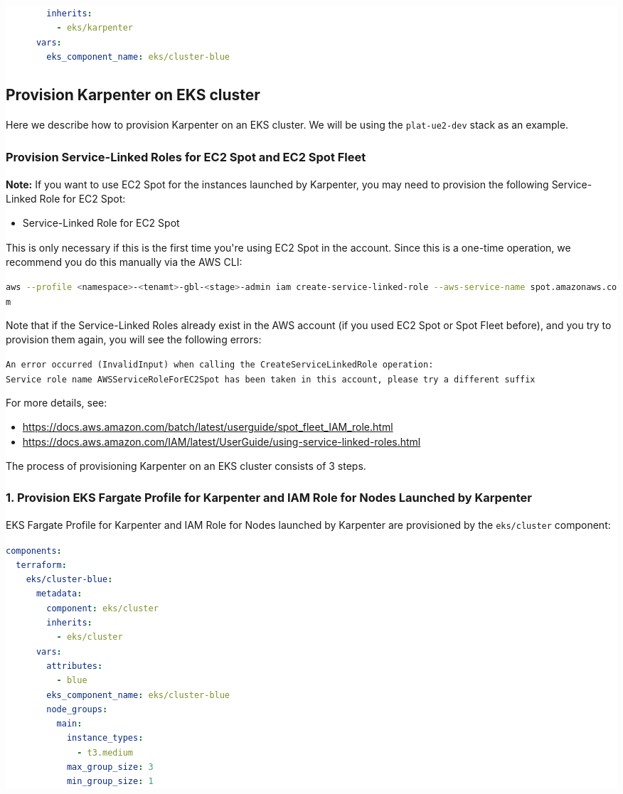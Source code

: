 ```yaml
        inherits:
          - eks/karpenter
      vars:
        eks_component_name: eks/cluster-blue
```

## Provision Karpenter on EKS cluster

Here we describe how to provision Karpenter on an EKS cluster.
We will be using the `plat-ue2-dev` stack as an example.

### Provision Service-Linked Roles for EC2 Spot and EC2 Spot Fleet

__Note:__ If you want to use EC2 Spot for the instances launched by Karpenter,
you may need to provision the following Service-Linked Role for EC2 Spot:

- Service-Linked Role for EC2 Spot

This is only necessary if this is the first time you're using EC2 Spot in the account.
Since this is a one-time operation, we recommend you do this manually via
the AWS CLI:

```bash
aws --profile <namespace>-<tenamt>-gbl-<stage>-admin iam create-service-linked-role --aws-service-name spot.amazonaws.com
```

Note that if the Service-Linked Roles already exist in the AWS account (if you used EC2 Spot or Spot Fleet before),
and you try to provision them again, you will see the following errors:

```text
An error occurred (InvalidInput) when calling the CreateServiceLinkedRole operation:
Service role name AWSServiceRoleForEC2Spot has been taken in this account, please try a different suffix
```

For more details, see:
 - https://docs.aws.amazon.com/batch/latest/userguide/spot_fleet_IAM_role.html
 - https://docs.aws.amazon.com/IAM/latest/UserGuide/using-service-linked-roles.html

The process of provisioning Karpenter on an EKS cluster consists of 3 steps.

### 1. Provision EKS Fargate Profile for Karpenter and IAM Role for Nodes Launched by Karpenter

EKS Fargate Profile for Karpenter and IAM Role for Nodes launched by Karpenter are provisioned by the `eks/cluster` component:

```yaml
components:
  terraform:
    eks/cluster-blue:
      metadata:
        component: eks/cluster
        inherits:
          - eks/cluster
      vars:
        attributes:
          - blue
        eks_component_name: eks/cluster-blue
        node_groups:
          main:
            instance_types:
              - t3.medium
            max_group_size: 3
            min_group_size: 1
```